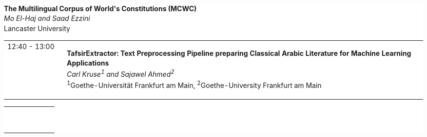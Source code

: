 	    

<b>The Multilingual Corpus of World's Constitutions (MCWC)</b>
	  </a><br>
	  <em>Mo El-Haj and Saad Ezzini</em><br>
	  Lancaster University
	</td>
      </tr>
    </tbody></table>
  </td>
  <td>
    
  </td>
  <td>
    
  </td>
  <td>
    
  </td>
</tr><tr bgcolor="#ededed">
  <td>
    <table>
      <tbody><tr>
	<td nowrap="nowrap" valign="top">
	  12:40 - 13:00 &nbsp;&nbsp;
	</td>
	<td>
	  
	    

<b>TafsirExtractor: Text Preprocessing Pipeline preparing Classical Arabic Literature for Machine Learning Applications</b>
	  </a><br>
	  <em>Carl Kruse<sup>1</sup> and Sajawel Ahmed<sup>2</sup></em><br>
	  <sup>1</sup>Goethe-Universität Frankfurt am Main, <sup>2</sup>Goethe-University Frankfurt am Main
	</td>
      </tr>
    </tbody></table>
  </td>
  <td>
    
  </td>
  <td>
    
  </td>
  <td>
    
  </td>
</tr><tr bgcolor="#d0d0d0">
  <td>
    <table>
      <tbody><tr>
	<td valign="top">
	  
&nbsp;&nbsp;&nbsp;&nbsp;&nbsp;&nbsp;&nbsp;&nbsp;&nbsp;&nbsp;&nbsp;&nbsp;&nbsp;&nbsp;&nbsp;&nbsp;&nbsp;&nbsp;&nbsp;&nbsp;&nbsp;&nbsp;&nbsp;&nbsp;
